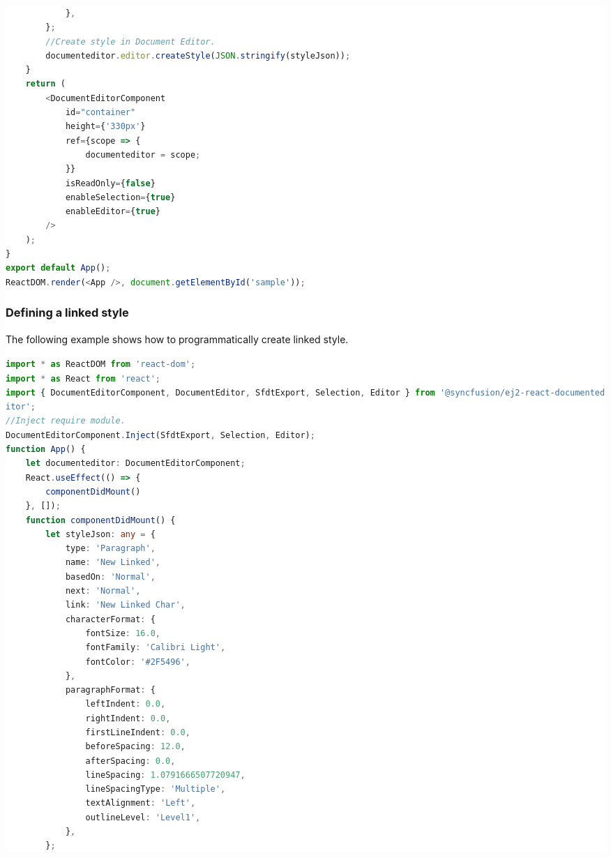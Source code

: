 ```ts
            },
        };
        //Create style in Document Editor.
        documenteditor.editor.createStyle(JSON.stringify(styleJson));
    }
    return (
        <DocumentEditorComponent
            id="container"
            height={'330px'}
            ref={scope => {
                documenteditor = scope;
            }}
            isReadOnly={false}
            enableSelection={true}
            enableEditor={true}
        />
    );
}
export default App();
ReactDOM.render(<App />, document.getElementById('sample'));

```

### Defining a linked style

The following example shows how to programmatically create linked style.


```ts
import * as ReactDOM from 'react-dom';
import * as React from 'react';
import { DocumentEditorComponent, DocumentEditor, SfdtExport, Selection, Editor } from '@syncfusion/ej2-react-documenteditor';
//Inject require module.
DocumentEditorComponent.Inject(SfdtExport, Selection, Editor);
function App() {
    let documenteditor: DocumentEditorComponent;
    React.useEffect(() => {
        componentDidMount()
    }, []);
    function componentDidMount() {
        let styleJson: any = {
            type: 'Paragraph',
            name: 'New Linked',
            basedOn: 'Normal',
            next: 'Normal',
            link: 'New Linked Char',
            characterFormat: {
                fontSize: 16.0,
                fontFamily: 'Calibri Light',
                fontColor: '#2F5496',
            },
            paragraphFormat: {
                leftIndent: 0.0,
                rightIndent: 0.0,
                firstLineIndent: 0.0,
                beforeSpacing: 12.0,
                afterSpacing: 0.0,
                lineSpacing: 1.0791666507720947,
                lineSpacingType: 'Multiple',
                textAlignment: 'Left',
                outlineLevel: 'Level1',
            },
        };
```
